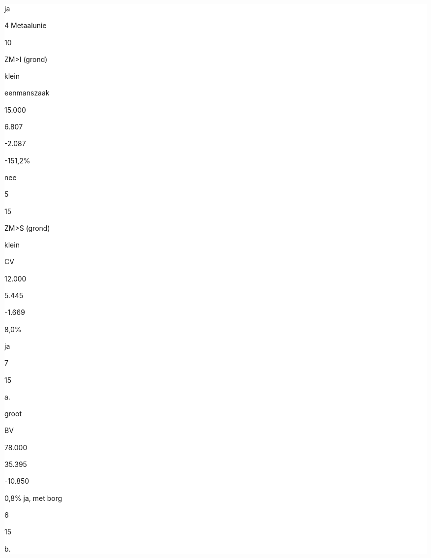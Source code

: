  ja 

 4 Metaalunie 

 10 

 ZM>I (grond) 

 klein 

 eenmanszaak 

 15.000 

 6.807 

 -2.087 

 -151,2% 

 nee 

 5 

 15 

 ZM>S (grond) 

 klein 

 CV 

 12.000 

 5.445 

 -1.669 

 8,0% 

 ja 

 7 

 15 

 a. 

 groot 

 BV 

 78.000 

 35.395 

 -10.850 

 0,8% ja, met borg 

 6 

 15 

 b. 
